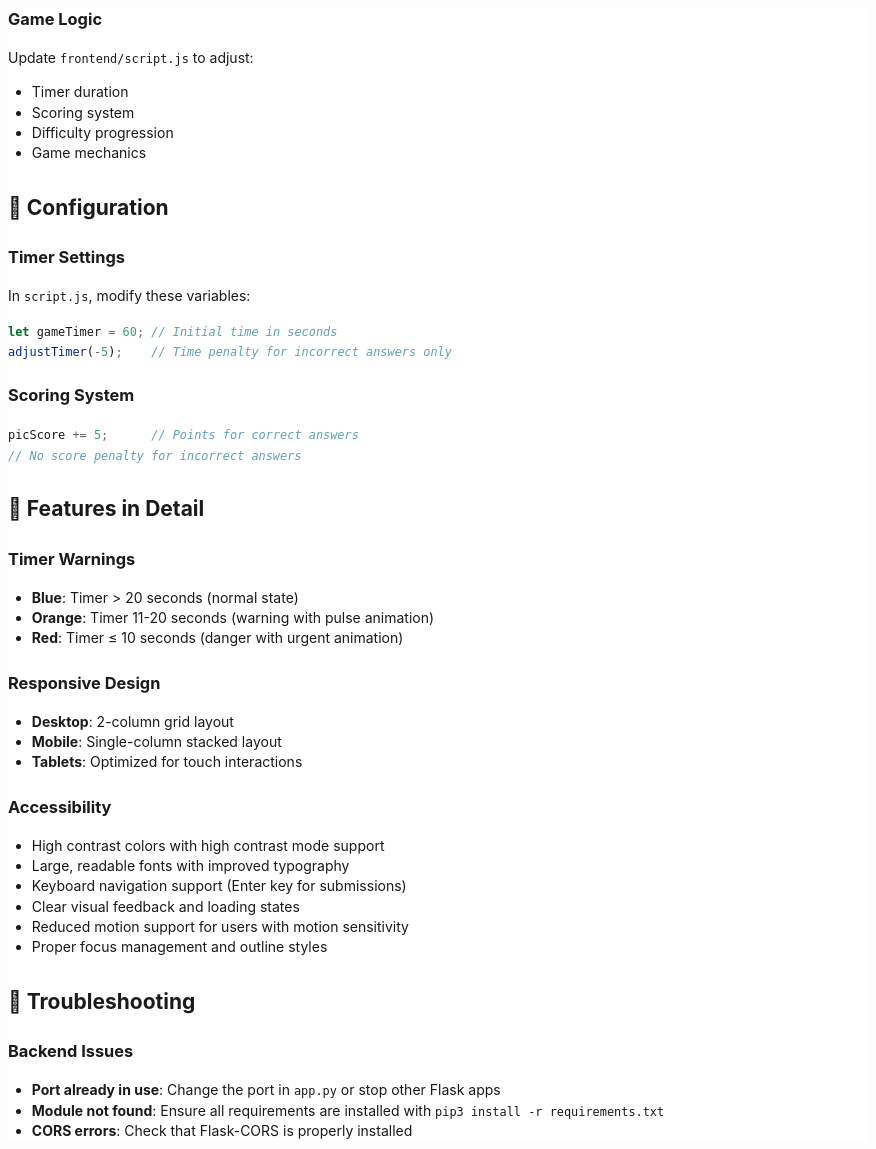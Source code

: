 ### Game Logic
Update `frontend/script.js` to adjust:
- Timer duration
- Scoring system
- Difficulty progression
- Game mechanics

## 🔧 Configuration

### Timer Settings
In `script.js`, modify these variables:
```javascript
let gameTimer = 60; // Initial time in seconds
adjustTimer(-5);    // Time penalty for incorrect answers only
```

### Scoring System
```javascript
picScore += 5;      // Points for correct answers
// No score penalty for incorrect answers
```

## 🌟 Features in Detail

### Timer Warnings
- **Blue**: Timer > 20 seconds (normal state)
- **Orange**: Timer 11-20 seconds (warning with pulse animation)
- **Red**: Timer ≤ 10 seconds (danger with urgent animation)

### Responsive Design
- **Desktop**: 2-column grid layout
- **Mobile**: Single-column stacked layout
- **Tablets**: Optimized for touch interactions

### Accessibility
- High contrast colors with high contrast mode support
- Large, readable fonts with improved typography
- Keyboard navigation support (Enter key for submissions)
- Clear visual feedback and loading states
- Reduced motion support for users with motion sensitivity
- Proper focus management and outline styles

## 🐛 Troubleshooting

### Backend Issues
- **Port already in use**: Change the port in `app.py` or stop other Flask apps
- **Module not found**: Ensure all requirements are installed with `pip3 install -r requirements.txt`
- **CORS errors**: Check that Flask-CORS is properly installed

